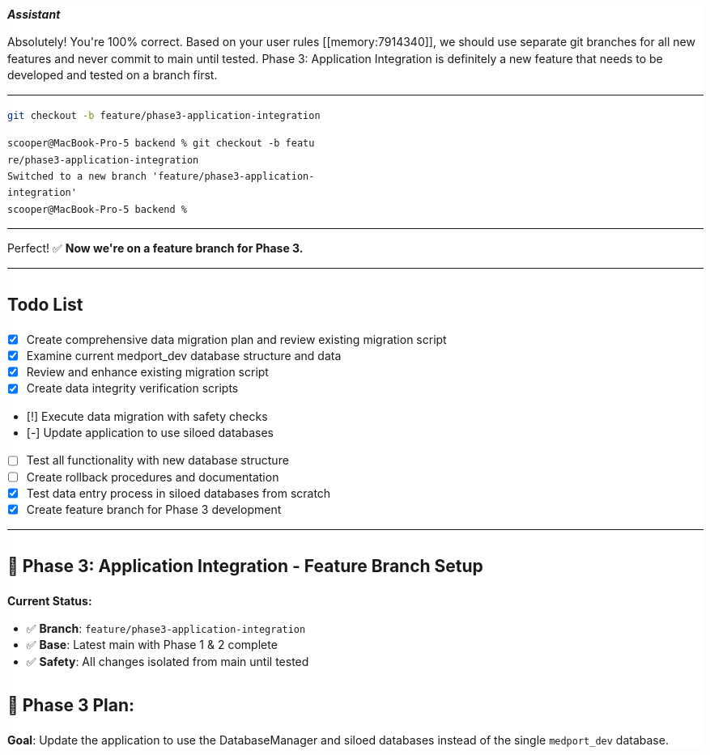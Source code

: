 
_**Assistant**_

Absolutely! You're 100% correct. Based on your user rules [[memory:7914340]], we should use separate git branches for all new features and never commit to main until tested. Phase 3: Application Integration is definitely a new feature that needs to be developed and tested on a branch first.


---

```bash
git checkout -b feature/phase3-application-integration
```

```
scooper@MacBook-Pro-5 backend % git checkout -b featu
re/phase3-application-integration
Switched to a new branch 'feature/phase3-application-
integration'
scooper@MacBook-Pro-5 backend %
```

---

Perfect! ✅ **Now we're on a feature branch for Phase 3.**


---

## Todo List

- [x] Create comprehensive data migration plan and review existing migration script
- [x] Examine current medport_dev database structure and data
- [x] Review and enhance existing migration script
- [x] Create data integrity verification scripts
- [!] Execute data migration with safety checks
- [-] Update application to use siloed databases
- [ ] Test all functionality with new database structure
- [ ] Create rollback procedures and documentation
- [x] Test data entry process in siloed databases from scratch
- [x] Create feature branch for Phase 3 development

---

## 🌿 **Phase 3: Application Integration - Feature Branch Setup**

**Current Status:**
- ✅ **Branch**: `feature/phase3-application-integration`
- ✅ **Base**: Latest main with Phase 1 & 2 complete
- ✅ **Safety**: All changes isolated from main until tested

## 🎯 **Phase 3 Plan:**

**Goal**: Update the application to use the DatabaseManager and siloed databases instead of the single `medport_dev` database.
